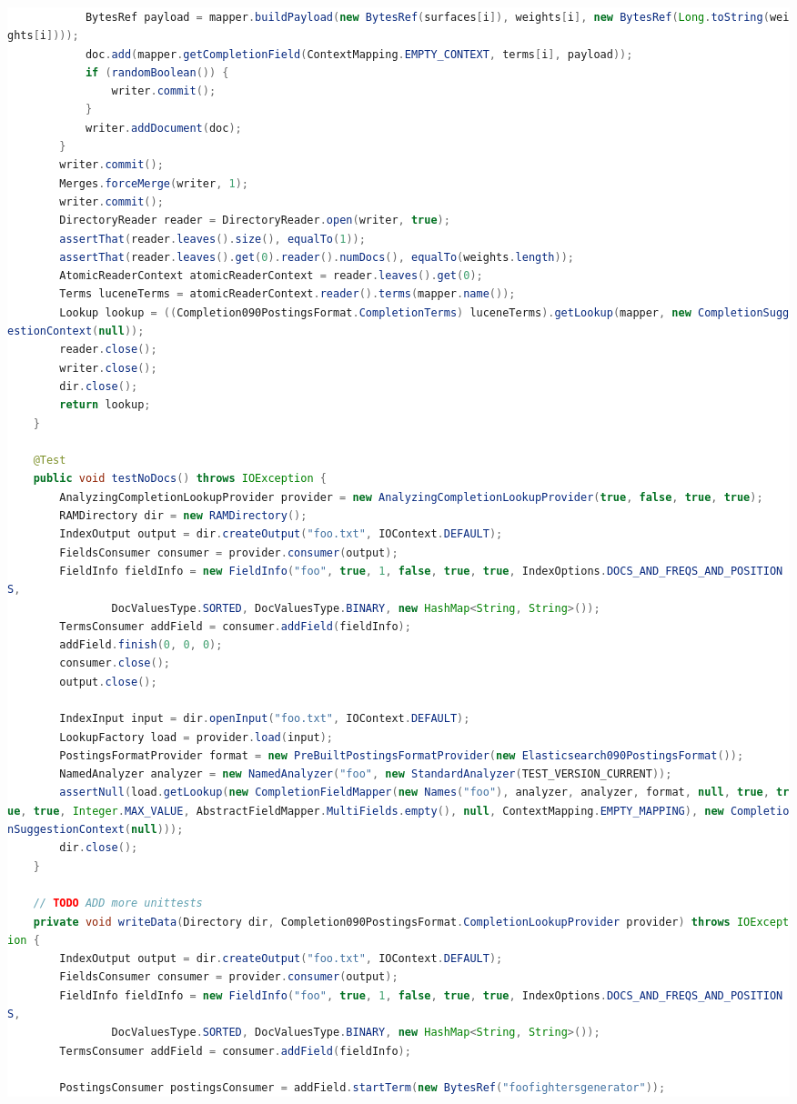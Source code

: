 ```java
            BytesRef payload = mapper.buildPayload(new BytesRef(surfaces[i]), weights[i], new BytesRef(Long.toString(weights[i])));
            doc.add(mapper.getCompletionField(ContextMapping.EMPTY_CONTEXT, terms[i], payload));
            if (randomBoolean()) {
                writer.commit();
            }
            writer.addDocument(doc);
        }
        writer.commit();
        Merges.forceMerge(writer, 1);
        writer.commit();
        DirectoryReader reader = DirectoryReader.open(writer, true);
        assertThat(reader.leaves().size(), equalTo(1));
        assertThat(reader.leaves().get(0).reader().numDocs(), equalTo(weights.length));
        AtomicReaderContext atomicReaderContext = reader.leaves().get(0);
        Terms luceneTerms = atomicReaderContext.reader().terms(mapper.name());
        Lookup lookup = ((Completion090PostingsFormat.CompletionTerms) luceneTerms).getLookup(mapper, new CompletionSuggestionContext(null));
        reader.close();
        writer.close();
        dir.close();
        return lookup;
    }
    
    @Test
    public void testNoDocs() throws IOException {
        AnalyzingCompletionLookupProvider provider = new AnalyzingCompletionLookupProvider(true, false, true, true);
        RAMDirectory dir = new RAMDirectory();
        IndexOutput output = dir.createOutput("foo.txt", IOContext.DEFAULT);
        FieldsConsumer consumer = provider.consumer(output);
        FieldInfo fieldInfo = new FieldInfo("foo", true, 1, false, true, true, IndexOptions.DOCS_AND_FREQS_AND_POSITIONS,
                DocValuesType.SORTED, DocValuesType.BINARY, new HashMap<String, String>());
        TermsConsumer addField = consumer.addField(fieldInfo);
        addField.finish(0, 0, 0);
        consumer.close();
        output.close();

        IndexInput input = dir.openInput("foo.txt", IOContext.DEFAULT);
        LookupFactory load = provider.load(input);
        PostingsFormatProvider format = new PreBuiltPostingsFormatProvider(new Elasticsearch090PostingsFormat());
        NamedAnalyzer analyzer = new NamedAnalyzer("foo", new StandardAnalyzer(TEST_VERSION_CURRENT));
        assertNull(load.getLookup(new CompletionFieldMapper(new Names("foo"), analyzer, analyzer, format, null, true, true, true, Integer.MAX_VALUE, AbstractFieldMapper.MultiFields.empty(), null, ContextMapping.EMPTY_MAPPING), new CompletionSuggestionContext(null)));
        dir.close();
    }

    // TODO ADD more unittests
    private void writeData(Directory dir, Completion090PostingsFormat.CompletionLookupProvider provider) throws IOException {
        IndexOutput output = dir.createOutput("foo.txt", IOContext.DEFAULT);
        FieldsConsumer consumer = provider.consumer(output);
        FieldInfo fieldInfo = new FieldInfo("foo", true, 1, false, true, true, IndexOptions.DOCS_AND_FREQS_AND_POSITIONS,
                DocValuesType.SORTED, DocValuesType.BINARY, new HashMap<String, String>());
        TermsConsumer addField = consumer.addField(fieldInfo);

        PostingsConsumer postingsConsumer = addField.startTerm(new BytesRef("foofightersgenerator"));
```